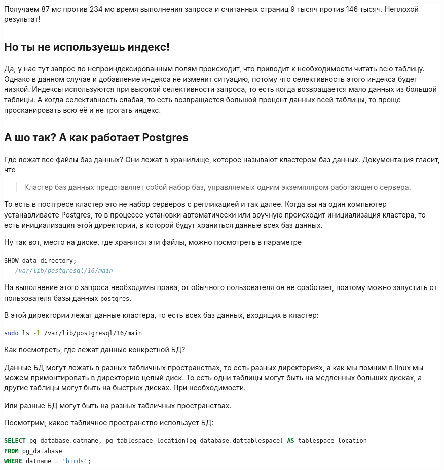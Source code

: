 Получаем 87 мс против 234 мс время выполнения запроса и считанных страниц 9 тысяч против 146 тысяч. Неплохой результат!

## Но ты не используешь индекс!

Да, у нас тут запрос по непроиндексированным полям происходит, что приводит к необходимости читать всю таблицу. Однако в данном случае и добавление индекса не изменит ситуацию, потому что селективность этого индекса будет низкой. Индексы используются при высокой селективности запроса, то есть когда возвращается мало данных из большой таблицы. А когда селективность слабая, то есть возвращается большой процент данных всей таблицы, то проще просканировать всю её и не трогать индекс.


## А шо так? А как работает Postgres

Где лежат все файлы баз данных? Они лежат в хранилище, которое называют кластером баз данных. Документация гласит, что 

> Кластер баз данных представляет собой набор баз, управляемых одним экземпляром работающего сервера.

То есть в постгресе кластер это не набор серверов с репликацией и так далее. Когда вы на один компьютер устанавливаете Postgres, то в процессе установки автоматически или вручную происходит инициализация кластера, то есть инициализация этой директории, в которой будут храниться данные всех баз данных.

Ну так вот, место на диске, где хранятся эти файлы, можно посмотреть в параметре 

```sql
SHOW data_directory;
-- /var/lib/postgresql/16/main
```

На выполнение этого запроса необходимы права, от обычного пользователя он не сработает, поэтому можно запустить от пользователя базы данных `postgres`.

В этой директории лежат данные кластера, то есть всех баз данных, входящих в кластер:

```bash
sudo ls -l /var/lib/postgresql/16/main
```

Как посмотреть, где лежат данные конкретной БД?

Данные БД могут лежать в разных табличных пространствах, то есть разных директориях, а как мы помним в linux мы можем примонтировать в директорию целый диск. То есть одни таблицы могут быть на медленных больших дисках, а другие таблицы могут быть на быстрых дисках. При необходимости.

Или разные БД могут быть на разных табличных пространствах.

Посмотрим, какое табличное пространство использует БД:

```sql
SELECT pg_database.datname, pg_tablespace_location(pg_database.dattablespace) AS tablespace_location
FROM pg_database
WHERE datname = 'birds';
```
